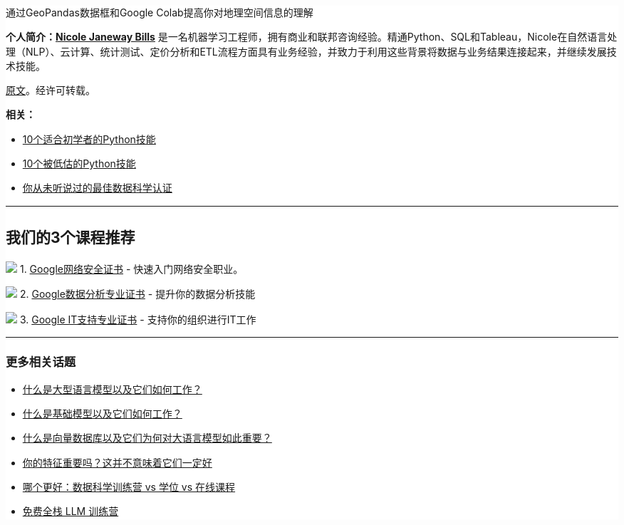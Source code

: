 通过GeoPandas数据框和Google Colab提高你对地理空间信息的理解

**个人简介：[Nicole Janeway Bills](http://www.linkedin.com/in/nicole-janeway-bills)** 是一名机器学习工程师，拥有商业和联邦咨询经验。精通Python、SQL和Tableau，Nicole在自然语言处理（NLP）、云计算、统计测试、定价分析和ETL流程方面具有业务经验，并致力于利用这些背景将数据与业务结果连接起来，并继续发展技术技能。

[原文](https://towardsdatascience.com/10-python-skills-419e5e4c4d66)。经许可转载。

**相关：**

+   [10个适合初学者的Python技能](/2020/12/10-python-skills-beginners.html)

+   [10个被低估的Python技能](/2020/10/10-underrated-python-skills.html)

+   [你从未听说过的最佳数据科学认证](/2020/11/best-data-science-certification-never-heard.html)

* * *

## 我们的3个课程推荐

![](../Images/0244c01ba9267c002ef39d4907e0b8fb.png) 1\. [Google网络安全证书](https://www.kdnuggets.com/google-cybersecurity) - 快速入门网络安全职业。

![](../Images/e225c49c3c91745821c8c0368bf04711.png) 2\. [Google数据分析专业证书](https://www.kdnuggets.com/google-data-analytics) - 提升你的数据分析技能

![](../Images/0244c01ba9267c002ef39d4907e0b8fb.png) 3\. [Google IT支持专业证书](https://www.kdnuggets.com/google-itsupport) - 支持你的组织进行IT工作

* * *

### 更多相关话题

+   [什么是大型语言模型以及它们如何工作？](https://www.kdnuggets.com/2023/05/large-language-models-work.html)

+   [什么是基础模型以及它们如何工作？](https://www.kdnuggets.com/2023/05/foundation-models-work.html)

+   [什么是向量数据库以及它们为何对大语言模型如此重要？](https://www.kdnuggets.com/2023/06/vector-databases-important-llms.html)

+   [你的特征重要吗？这并不意味着它们一定好](https://www.kdnuggets.com/your-features-are-important-it-doesnt-mean-they-are-good)

+   [哪个更好：数据科学训练营 vs 学位 vs 在线课程](https://www.kdnuggets.com/2022/09/best-data-science-bootcamp-degree-online-course.html)

+   [免费全栈 LLM 训练营](https://www.kdnuggets.com/2023/06/free-full-stack-llm-bootcamp.html)
